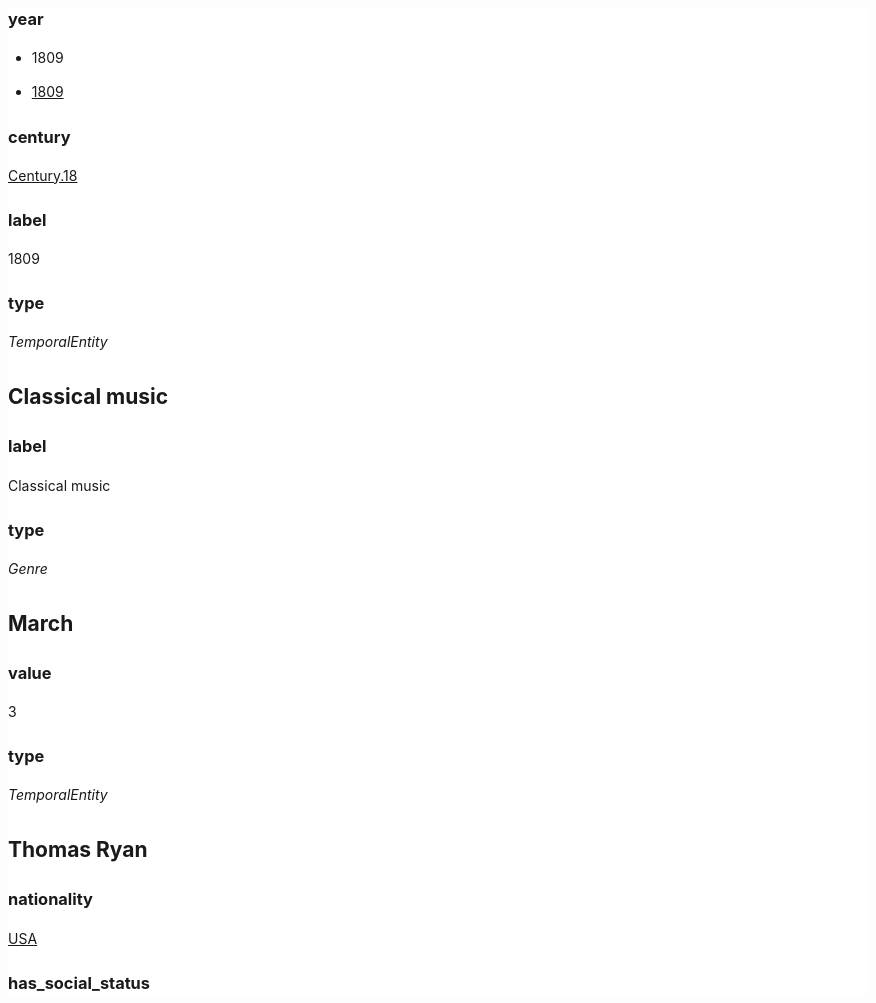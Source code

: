 ### year

 - 1809

 - [1809](#1809)

### century


[Century.18](#Century.18)

### label


1809

### type


*TemporalEntity*

## Classical music

### label


Classical music

### type


*Genre*

## March

### value


3

### type


*TemporalEntity*

## Thomas Ryan

### nationality


[USA](#USA)

### has_social_status

